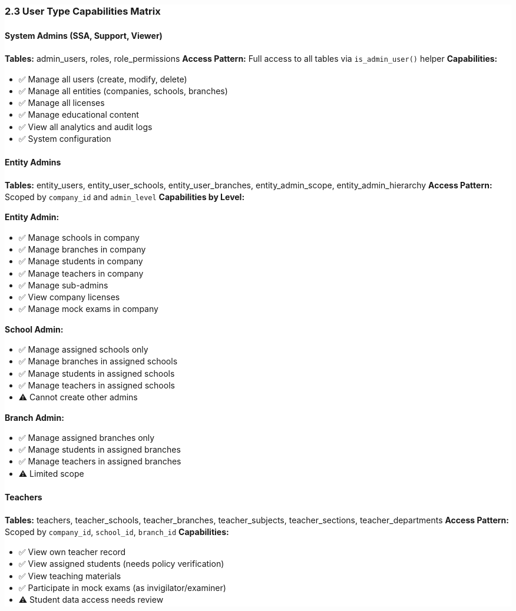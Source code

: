 ### 2.3 User Type Capabilities Matrix

#### System Admins (SSA, Support, Viewer)
**Tables:** admin_users, roles, role_permissions
**Access Pattern:** Full access to all tables via `is_admin_user()` helper
**Capabilities:**
- ✅ Manage all users (create, modify, delete)
- ✅ Manage all entities (companies, schools, branches)
- ✅ Manage all licenses
- ✅ Manage educational content
- ✅ View all analytics and audit logs
- ✅ System configuration

#### Entity Admins
**Tables:** entity_users, entity_user_schools, entity_user_branches, entity_admin_scope, entity_admin_hierarchy
**Access Pattern:** Scoped by `company_id` and `admin_level`
**Capabilities by Level:**

**Entity Admin:**
- ✅ Manage schools in company
- ✅ Manage branches in company
- ✅ Manage students in company
- ✅ Manage teachers in company
- ✅ Manage sub-admins
- ✅ View company licenses
- ✅ Manage mock exams in company

**School Admin:**
- ✅ Manage assigned schools only
- ✅ Manage branches in assigned schools
- ✅ Manage students in assigned schools
- ✅ Manage teachers in assigned schools
- ⚠️ Cannot create other admins

**Branch Admin:**
- ✅ Manage assigned branches only
- ✅ Manage students in assigned branches
- ✅ Manage teachers in assigned branches
- ⚠️ Limited scope

#### Teachers
**Tables:** teachers, teacher_schools, teacher_branches, teacher_subjects, teacher_sections, teacher_departments
**Access Pattern:** Scoped by `company_id`, `school_id`, `branch_id`
**Capabilities:**
- ✅ View own teacher record
- ✅ View assigned students (needs policy verification)
- ✅ View teaching materials
- ✅ Participate in mock exams (as invigilator/examiner)
- ⚠️ Student data access needs review
